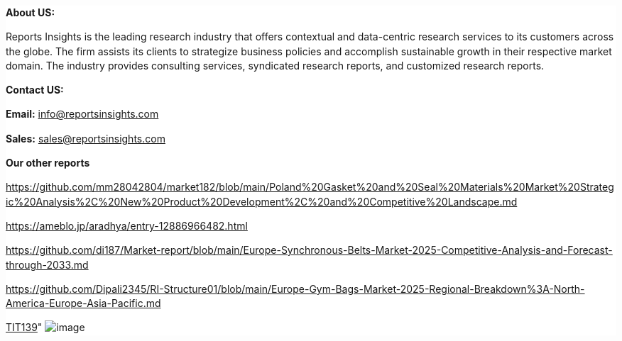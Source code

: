 <strong><strong>About US</strong>:</strong>

Reports Insights is the leading research industry that offers contextual and data-centric research services to its customers across the globe. The firm assists its clients to strategize business policies and accomplish sustainable growth in their respective market domain. The industry provides consulting services, syndicated research reports, and customized research reports.

<strong>Contact US:</strong>

<p class=><b>Email:</b> <a href=mailto:info@reportsinsights.com>info@reportsinsights.com</a></p>
<p class=><b>Sales:</b> <a href=mailto:sales@reportsinsights.com>sales@reportsinsights.com</a></p>

<strong>Our other reports</strong>

<a href=https://github.com/mm28042804/market182/blob/main/Poland%20Gasket%20and%20Seal%20Materials%20Market%20Strategic%20Analysis%2C%20New%20Product%20Development%2C%20and%20Competitive%20Landscape.md>https://github.com/mm28042804/market182/blob/main/Poland%20Gasket%20and%20Seal%20Materials%20Market%20Strategic%20Analysis%2C%20New%20Product%20Development%2C%20and%20Competitive%20Landscape.md</a>

<a href=https://ameblo.jp/aradhya/entry-12886966482.html>https://ameblo.jp/aradhya/entry-12886966482.html</a>

<a href=https://github.com/di187/Market-report/blob/main/Europe-Synchronous-Belts-Market-2025-Competitive-Analysis-and-Forecast-through-2033.md>https://github.com/di187/Market-report/blob/main/Europe-Synchronous-Belts-Market-2025-Competitive-Analysis-and-Forecast-through-2033.md</a>

<a href=https://github.com/Dipali2345/RI-Structure01/blob/main/Europe-Gym-Bags-Market-2025-Regional-Breakdown%3A-North-America-Europe-Asia-Pacific.md>https://github.com/Dipali2345/RI-Structure01/blob/main/Europe-Gym-Bags-Market-2025-Regional-Breakdown%3A-North-America-Europe-Asia-Pacific.md</a>

<a href=https://github.com/a8651571/market-1/blob/main/Europe%20Grill%20Covers%20Market%20Analysis%20and%20Forecast%20%7C%20Key%20Trends%20and%20Growth%20Drivers%202025-2033.md>TIT139</a>"
![image](https://github.com/user-attachments/assets/96ce7c96-d556-43a0-a3b4-dfa4a44e981a)
